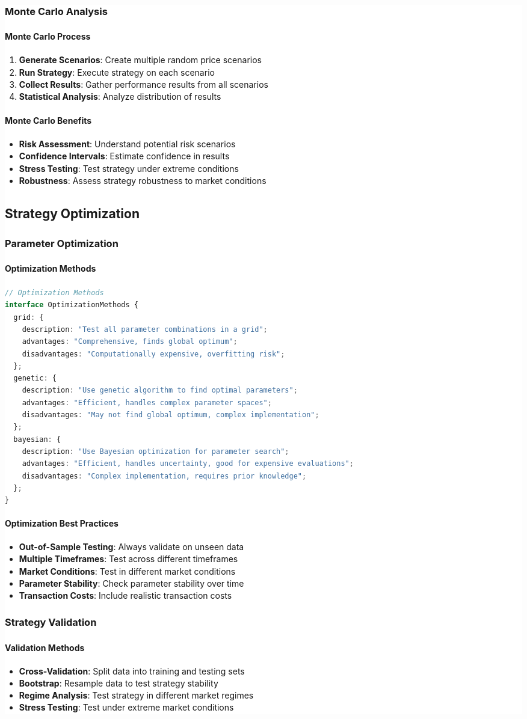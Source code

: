 ### Monte Carlo Analysis

#### Monte Carlo Process
1. **Generate Scenarios**: Create multiple random price scenarios
2. **Run Strategy**: Execute strategy on each scenario
3. **Collect Results**: Gather performance results from all scenarios
4. **Statistical Analysis**: Analyze distribution of results

#### Monte Carlo Benefits
- **Risk Assessment**: Understand potential risk scenarios
- **Confidence Intervals**: Estimate confidence in results
- **Stress Testing**: Test strategy under extreme conditions
- **Robustness**: Assess strategy robustness to market conditions

## Strategy Optimization

### Parameter Optimization

#### Optimization Methods
```typescript
// Optimization Methods
interface OptimizationMethods {
  grid: {
    description: "Test all parameter combinations in a grid";
    advantages: "Comprehensive, finds global optimum";
    disadvantages: "Computationally expensive, overfitting risk";
  };
  genetic: {
    description: "Use genetic algorithm to find optimal parameters";
    advantages: "Efficient, handles complex parameter spaces";
    disadvantages: "May not find global optimum, complex implementation";
  };
  bayesian: {
    description: "Use Bayesian optimization for parameter search";
    advantages: "Efficient, handles uncertainty, good for expensive evaluations";
    disadvantages: "Complex implementation, requires prior knowledge";
  };
}
```

#### Optimization Best Practices
- **Out-of-Sample Testing**: Always validate on unseen data
- **Multiple Timeframes**: Test across different timeframes
- **Market Conditions**: Test in different market conditions
- **Parameter Stability**: Check parameter stability over time
- **Transaction Costs**: Include realistic transaction costs

### Strategy Validation

#### Validation Methods
- **Cross-Validation**: Split data into training and testing sets
- **Bootstrap**: Resample data to test strategy stability
- **Regime Analysis**: Test strategy in different market regimes
- **Stress Testing**: Test under extreme market conditions
